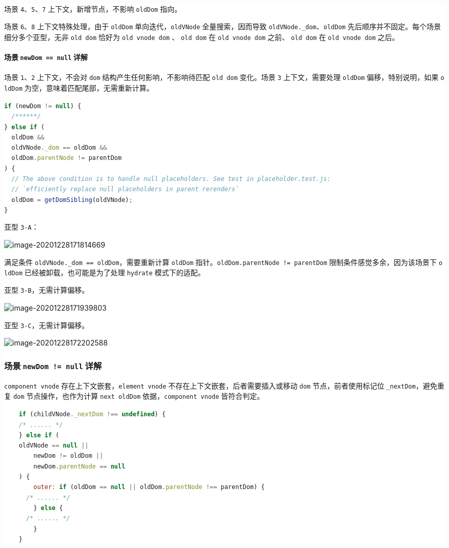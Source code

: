 场景 `4`、`5`、`7` 上下文，新增节点，不影响 `oldDom` 指向。

场景 `6`、`8` 上下文特殊处理，由于 `oldDom` 单向迭代，`oldVNode` 全量搜索，因而导致 `oldVNode._dom`、`oldDom` 先后顺序并不固定。每个场景细分多个亚型，无非 `old dom` 恰好为 `old vnode dom` 、 `old dom`  在 `old vnode dom` 之前、 `old dom`  在 `old vnode dom` 之后。

#### 场景 `newDom == null` 详解

场景 `1`、`2` 上下文，不会对 `dom` 结构产生任何影响，不影响待匹配 `old dom` 变化。场景 `3` 上下文，需要处理 `oldDom` 偏移，特别说明，如果 `oldDom` 为空，意味着匹配尾部，无需重新计算。

```javascript
if (newDom != null) {
  /******/
} else if (
  oldDom &&
  oldVNode._dom == oldDom &&
  oldDom.parentNode != parentDom
) {
  // The above condition is to handle null placeholders. See test in placeholder.test.js:
  // `efficiently replace null placeholders in parent rerenders`
  oldDom = getDomSibling(oldVNode);
}

```

亚型 `3-A`：

![image-20201228171814669](https://cdn.jsdelivr.net/gh/yangyuncai/upic-oss@master/uPic/image-20201228171814669.png)

满足条件  `oldVNode._dom == oldDom`，需要重新计算 `oldDom` 指针。`oldDom.parentNode != parentDom` 限制条件感觉多余，因为该场景下 `oldDom` 已经被卸载，也可能是为了处理 `hydrate`  模式下的适配。

亚型 `3-B`，无需计算偏移。

![image-20201228171939803](https://cdn.jsdelivr.net/gh/yangyuncai/upic-oss@master/uPic/image-20201228171939803.png)

亚型 `3-C`，无需计算偏移。

![image-20201228172202588](https://cdn.jsdelivr.net/gh/yangyuncai/upic-oss@master/uPic/image-20201228172202588.png)

### 场景 `newDom != null` 详解

`component vnode` 存在上下文嵌套，`element vnode` 不存在上下文嵌套，后者需要插入或移动 `dom` 节点，前者使用标记位 `_nextDom`，避免重复 `dom` 节点操作，也作为计算 `next oldDom` 依据，`component vnode` 皆符合判定。

```javascript
	if (childVNode._nextDom !== undefined) {
    /* ...... */
	} else if (
    oldVNode == null ||
		newDom != oldDom ||
		newDom.parentNode == null
	) {
		outer: if (oldDom == null || oldDom.parentNode !== parentDom) {
      /* ...... */
		} else {
      /* ...... */
		}
	}
```
